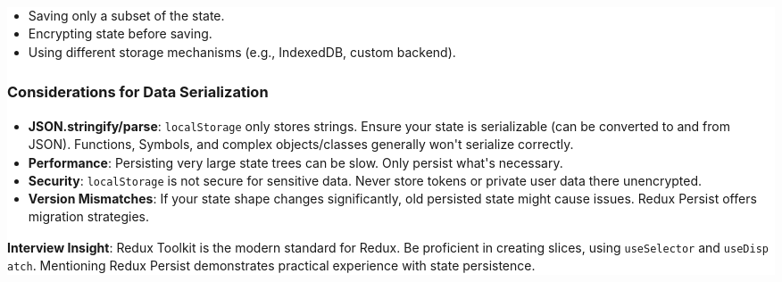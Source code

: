   * Saving only a subset of the state.
  * Encrypting state before saving.
  * Using different storage mechanisms (e.g., IndexedDB, custom backend).

### Considerations for Data Serialization

  * **JSON.stringify/parse**: `localStorage` only stores strings. Ensure your state is serializable (can be converted to and from JSON). Functions, Symbols, and complex objects/classes generally won't serialize correctly.
  * **Performance**: Persisting very large state trees can be slow. Only persist what's necessary.
  * **Security**: `localStorage` is not secure for sensitive data. Never store tokens or private user data there unencrypted.
  * **Version Mismatches**: If your state shape changes significantly, old persisted state might cause issues. Redux Persist offers migration strategies.

**Interview Insight**: Redux Toolkit is the modern standard for Redux. Be proficient in creating slices, using `useSelector` and `useDispatch`. Mentioning Redux Persist demonstrates practical experience with state persistence.
